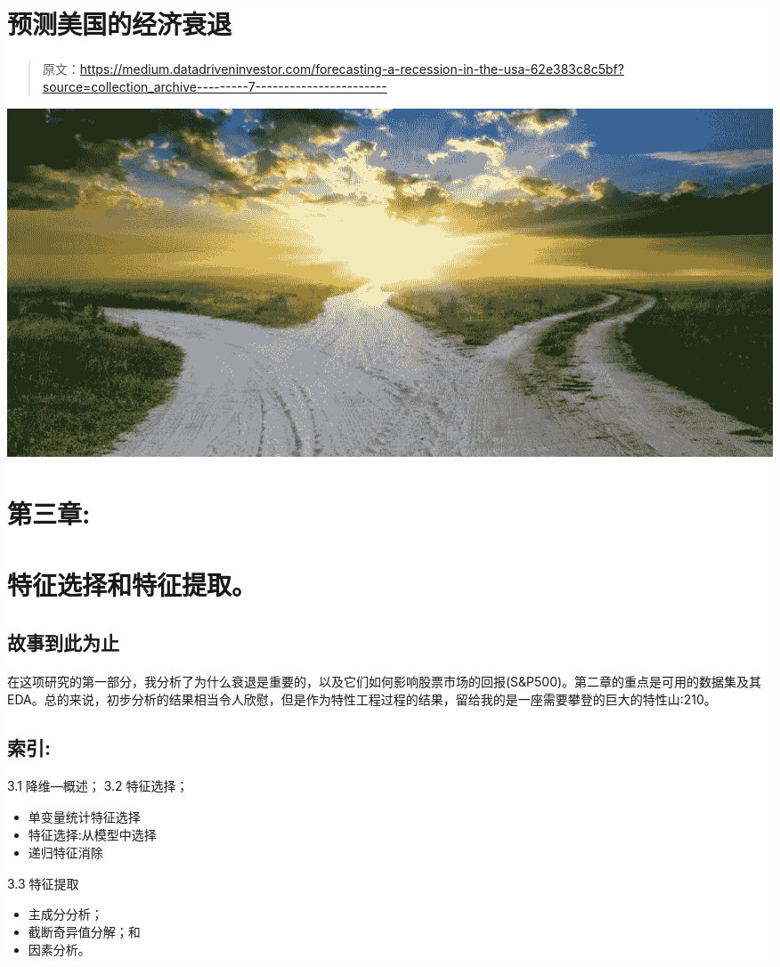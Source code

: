 # 预测美国的经济衰退

> 原文：<https://medium.datadriveninvestor.com/forecasting-a-recession-in-the-usa-62e383c8c5bf?source=collection_archive---------7----------------------->

![](img/5eb11c933ccb0e67294776508b8da2f7.png)

# 第三章:

# 特征选择和特征提取。

## 故事到此为止

在这项研究的第一部分，我分析了为什么衰退是重要的，以及它们如何影响股票市场的回报(S&P500)。第二章的重点是可用的数据集及其 EDA。总的来说，初步分析的结果相当令人欣慰，但是作为特性工程过程的结果，留给我的是一座需要攀登的巨大的特性山:210。

## 索引:

3.1 降维—概述；
3.2 特征选择；

*   单变量统计特征选择
*   特征选择:从模型中选择
*   递归特征消除

3.3 特征提取

*   主成分分析；
*   截断奇异值分解；和
*   因素分析。
